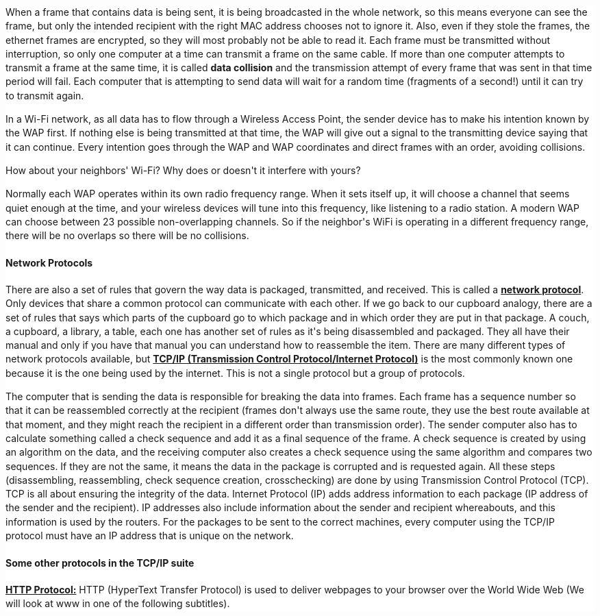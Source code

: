 When a frame that contains data is being sent, it is being broadcasted in the whole network, so this means everyone can see the frame, but only the intended recipient with the right MAC address chooses not to ignore it. Also, even if they stole the frames, the ethernet frames are encrypted, so they will most probably not be able to read it. Each frame must be transmitted without interruption, so only one computer at a time can transmit a frame on the same cable. If more than one computer attempts to transmit a frame at the same time, it is called **data collision** and the transmission attempt of every frame that was sent in that time period will fail. Each computer that is attempting to send data will wait for a random time (fragments of a second!) until it can try to transmit again.

In a Wi-Fi network, as all data has to flow through a Wireless Access Point, the sender device has to make his intention known by the WAP first. If nothing else is being transmitted at that time, the WAP will give out a signal to the transmitting device saying that it can continue. Every intention goes through the WAP and WAP coordinates and direct frames with an order, avoiding collisions.

How about your neighbors' Wi-Fi? Why does or doesn't it interfere with yours?

Normally each WAP operates within its own radio frequency range. When it sets itself up, it will choose a channel that seems quiet enough at the time, and your wireless devices will tune into this frequency, like listening to a radio station. A modern WAP can choose between 23 possible non-overlapping channels. So if the neighbor's WiFi is operating in a different frequency range, there will be no overlaps so there will be no collisions.

#### Network Protocols

There are also a set of rules that govern the way data is packaged, transmitted, and received. This is called a **[network protocol](https://en.wikipedia.org/wiki/Communication_protocol)**. Only devices that share a common protocol can communicate with each other. If we go back to our cupboard analogy, there are a set of rules that says which parts of the cupboard go to which package and in which order they are put in that package. A couch, a cupboard, a library, a table, each one has another set of rules as it's being disassembled and packaged. They all have their manual and only if you have that manual you can understand how to reassemble the item. There are many different types of network protocols available, but **[TCP/IP (Transmission Control Protocol/Internet Protocol)](https://en.wikipedia.org/wiki/Internet_protocol_suite)** is the most commonly known one because it is the one being used by the internet. This is not a single protocol but a group of protocols.

The computer that is sending the data is responsible for breaking the data into frames. Each frame has a sequence number so that it can be reassembled correctly at the recipient (frames don't always use the same route, they use the best route available at that moment, and they might reach the recipient in a different order than transmission order). The sender computer also has to calculate something called a check sequence and add it as a final sequence of the frame. A check sequence is created by using an algorithm on the data, and the receiving computer also creates a check sequence using the same algorithm and compares two sequences. If they are not the same, it means the data in the package is corrupted and is requested again. All these steps (disassembling, reassembling, check sequence creation, crosschecking) are done by using Transmission Control Protocol (TCP). TCP is all about ensuring the integrity of the data. Internet Protocol (IP) adds address information to each package (IP address of the sender and the recipient). IP addresses also include information about the sender and recipient whereabouts, and this information is used by the routers. For the packages to be sent to the correct machines, every computer using the TCP/IP protocol must have an IP address that is unique on the network.

#### Some other protocols in the TCP/IP suite

**[HTTP Protocol:](https://en.wikipedia.org/wiki/Hypertext_Transfer_Protocol)** HTTP (HyperText Transfer Protocol) is used to deliver webpages to your browser over the World Wide Web (We will look at www in one of the following subtitles).
